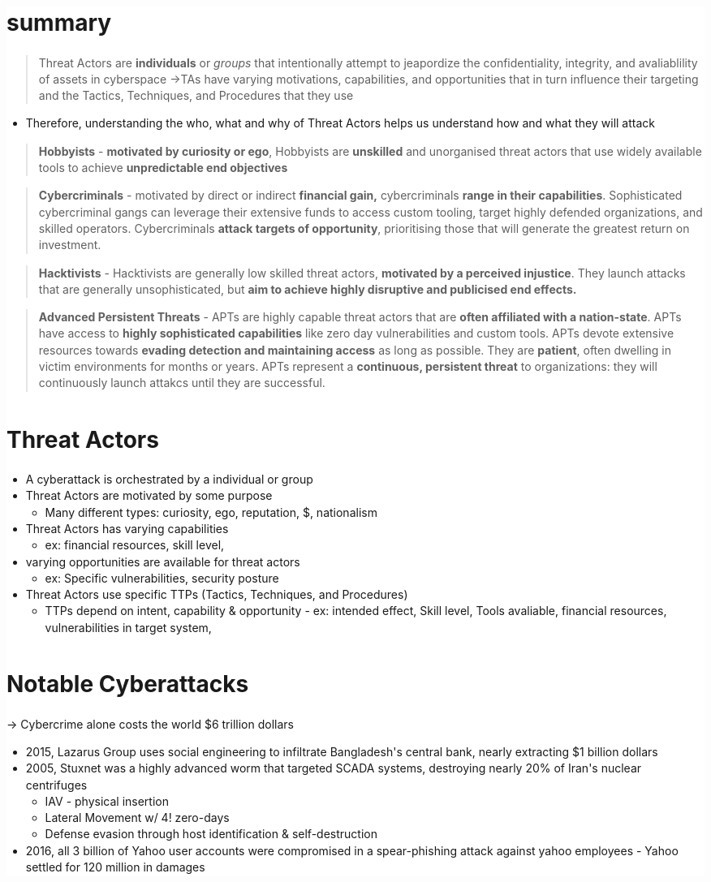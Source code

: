 
# summary
> Threat Actors are **individuals** or *groups* that intentionally attempt to jeapordize the confidentiality, integrity, and avaliablility of assets in cyberspace
->TAs have varying motivations, capabilities, and opportunities that in turn influence their targeting and the Tactics, Techniques, and Procedures that they use
- Therefore, understanding the who, what and why of Threat Actors helps us understand how and what they will attack
> **Hobbyists**  - **motivated by curiosity or ego**, Hobbyists are **unskilled** and unorganised threat actors that use widely available tools to achieve **unpredictable end objectives**

> **Cybercriminals** - motivated by direct or indirect **financial gain,** cybercriminals **range in their capabilities**. Sophisticated cybercriminal gangs can leverage their extensive funds to access custom tooling, target highly defended organizations, and skilled operators.  Cybercriminals **attack targets of opportunity**, prioritising those that will generate the greatest return on investment.

> **Hacktivists** - Hacktivists are generally low skilled threat actors, **motivated by a perceived injustice**. They launch attacks that are generally unsophisticated, but **aim to achieve highly disruptive and publicised end effects.**

> **Advanced Persistent Threats** - APTs are highly capable threat actors that are **often affiliated with a nation-state**. APTs have access to **highly sophisticated capabilities** like zero day vulnerabilities and custom tools. APTs devote extensive resources towards **evading detection and maintaining access** as long as possible. They are **patient**, often dwelling in victim environments for months or years. APTs represent a **continuous, persistent threat** to organizations: they will continuously launch attakcs until they are successful.

# Threat Actors
- A cyberattack is orchestrated by a individual or group
- Threat Actors are motivated by some purpose
	- Many different types: curiosity, ego, reputation, $, nationalism
- Threat Actors has varying capabilities
	- ex: financial resources, skill level, 
- varying opportunities are available for threat actors
	- ex: Specific vulnerabilities, security posture
- Threat Actors use specific TTPs (Tactics, Techniques, and Procedures)
	- TTPs depend on intent, capability & opportunity - ex: intended effect, Skill level, Tools avaliable, financial resources, vulnerabilities in target system,

# Notable Cyberattacks
-> Cybercrime alone costs the world $6 trillion dollars
- 2015, Lazarus Group uses social engineering to infiltrate Bangladesh's central bank, nearly extracting $1 billion dollars
- 2005, Stuxnet was a highly advanced worm that targeted SCADA systems, destroying nearly 20% of Iran's nuclear centrifuges
	- IAV - physical insertion
	- Lateral Movement w/ 4! zero-days
	- Defense evasion through host identification & self-destruction
- 2016, all 3 billion of Yahoo user accounts were compromised in a spear-phishing attack against yahoo employees - Yahoo settled for 120 million in damages
